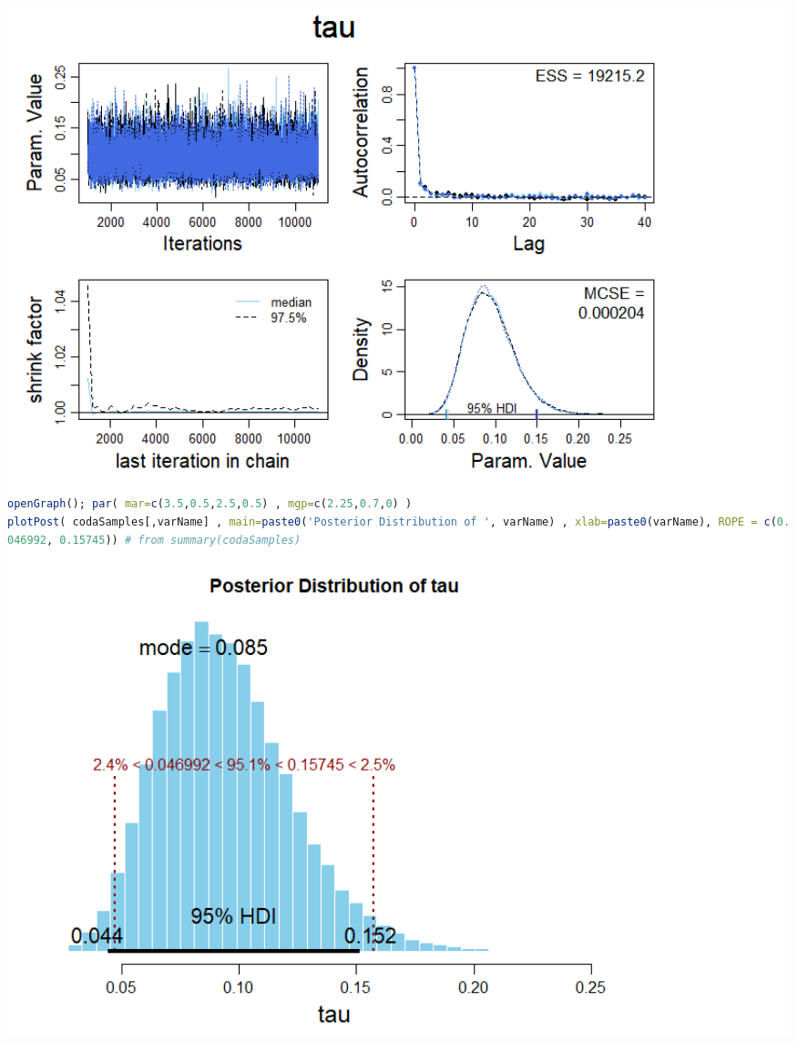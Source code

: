 <img src="assignment4_files/figure-gfm/runJags1-1.png" width="720px" />

``` r
openGraph(); par( mar=c(3.5,0.5,2.5,0.5) , mgp=c(2.25,0.7,0) )
plotPost( codaSamples[,varName] , main=paste0('Posterior Distribution of ', varName) , xlab=paste0(varName), ROPE = c(0.046992, 0.15745)) # from summary(codaSamples)
```

<img src="assignment4_files/figure-gfm/runJags1-2.png" width="720px" />
